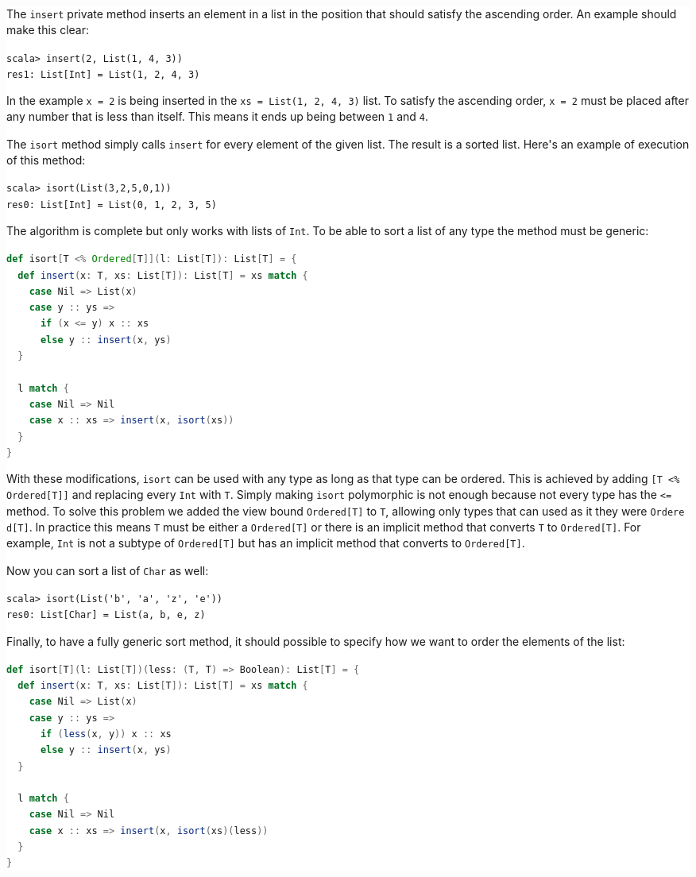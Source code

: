 ```scala
```

The `insert` private method inserts an element in a list in the position that
should satisfy the ascending order. An example should make this clear:

    scala> insert(2, List(1, 4, 3))
    res1: List[Int] = List(1, 2, 4, 3)

In the example `x = 2` is being inserted in the `xs = List(1, 2, 4, 3)` list.
To satisfy the ascending order, `x = 2` must be placed after any number that is
less than itself. This means it ends up being between `1` and `4`.

The `isort` method simply calls `insert` for every element of the given list.
The result is a sorted list. Here's an example of execution of this method:

    scala> isort(List(3,2,5,0,1))
    res0: List[Int] = List(0, 1, 2, 3, 5)

The algorithm is complete but only works with lists of `Int`. To be able to
sort a list of any type the method must be generic:

```scala
def isort[T <% Ordered[T]](l: List[T]): List[T] = {
  def insert(x: T, xs: List[T]): List[T] = xs match {
    case Nil => List(x)
    case y :: ys =>
      if (x <= y) x :: xs
      else y :: insert(x, ys)
  }

  l match {
    case Nil => Nil
    case x :: xs => insert(x, isort(xs))
  }
}
```

With these modifications, `isort` can be used with any type as long as that
type can be ordered. This is achieved by adding `[T <% Ordered[T]]` and
replacing every `Int` with `T`. Simply making `isort` polymorphic is not enough
because not every type has the `<=` method. To solve this problem we added the
view bound `Ordered[T]` to `T`, allowing only types that can used as it they
were `Ordered[T]`. In practice this means `T` must be either a `Ordered[T]` or
there is an implicit method that converts `T` to `Ordered[T]`. For example,
`Int` is not a subtype of `Ordered[T]` but has an implicit method that converts
to `Ordered[T]`.

Now you can sort a list of `Char` as well:

    scala> isort(List('b', 'a', 'z', 'e'))
    res0: List[Char] = List(a, b, e, z)

Finally, to have a fully generic sort method, it should possible to specify how
we want to order the elements of the list:

```scala
def isort[T](l: List[T])(less: (T, T) => Boolean): List[T] = {
  def insert(x: T, xs: List[T]): List[T] = xs match {
    case Nil => List(x)
    case y :: ys =>
      if (less(x, y)) x :: xs
      else y :: insert(x, ys)
  }

  l match {
    case Nil => Nil
    case x :: xs => insert(x, isort(xs)(less))
  }
}
```